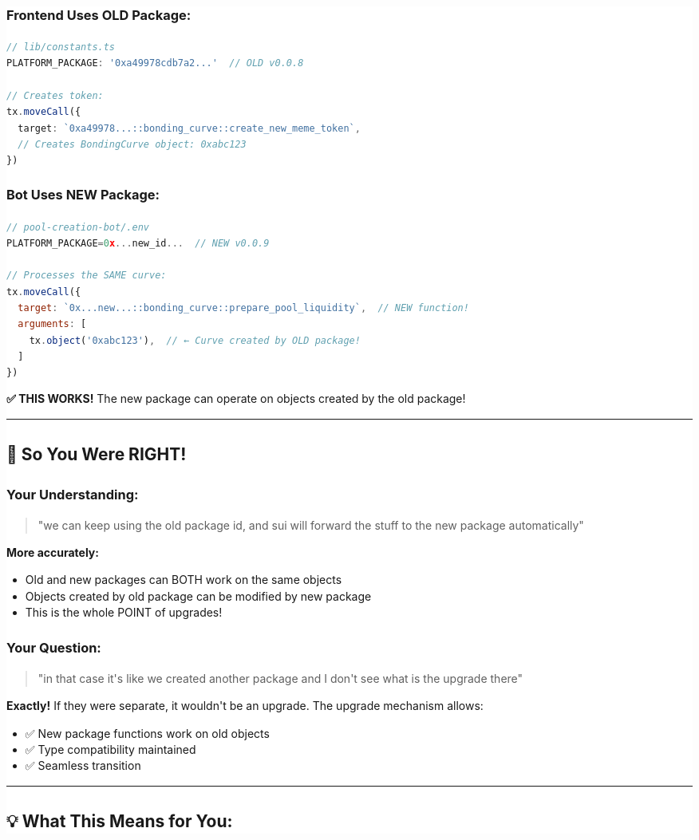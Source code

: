 ### Frontend Uses OLD Package:
```typescript
// lib/constants.ts
PLATFORM_PACKAGE: '0xa49978cdb7a2...'  // OLD v0.0.8

// Creates token:
tx.moveCall({
  target: `0xa49978...::bonding_curve::create_new_meme_token`,
  // Creates BondingCurve object: 0xabc123
})
```

### Bot Uses NEW Package:
```javascript
// pool-creation-bot/.env
PLATFORM_PACKAGE=0x...new_id...  // NEW v0.0.9

// Processes the SAME curve:
tx.moveCall({
  target: `0x...new...::bonding_curve::prepare_pool_liquidity`,  // NEW function!
  arguments: [
    tx.object('0xabc123'),  // ← Curve created by OLD package!
  ]
})
```

**✅ THIS WORKS!** The new package can operate on objects created by the old package!

---

## 🎯 So You Were RIGHT!

### Your Understanding:
> "we can keep using the old package id, and sui will forward the stuff to the new package automatically"

**More accurately:**
- Old and new packages can BOTH work on the same objects
- Objects created by old package can be modified by new package
- This is the whole POINT of upgrades!

### Your Question:
> "in that case it's like we created another package and I don't see what is the upgrade there"

**Exactly!** If they were separate, it wouldn't be an upgrade. The upgrade mechanism allows:
- ✅ New package functions work on old objects
- ✅ Type compatibility maintained
- ✅ Seamless transition

---

## 💡 What This Means for You:
